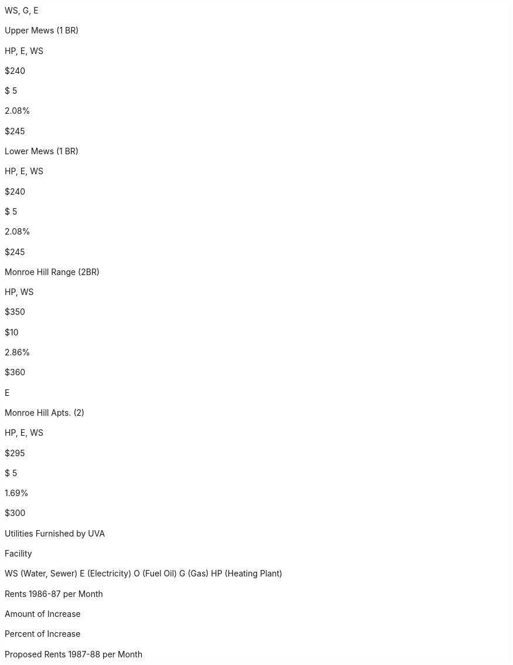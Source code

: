 WS, G, E

Upper Mews (1 BR)

HP, E, WS

$240

$ 5

2.08%

$245

Lower Mews (1 BR)

HP, E, WS

$240

$ 5

2.08%

$245

Monroe Hill Range (2BR)

HP, WS

$350

$10

2.86%

$360

E

Monroe Hill Apts. (2)

HP, E, WS

$295

$ 5

1.69%

$300

Utilities Furnished by UVA

Facility

WS (Water, Sewer) E (Electricity) O (Fuel Oil) G (Gas) HP (Heating Plant)

Rents 1986-87 per Month

Amount of Increase

Percent of Increase

Proposed Rents 1987-88 per Month
